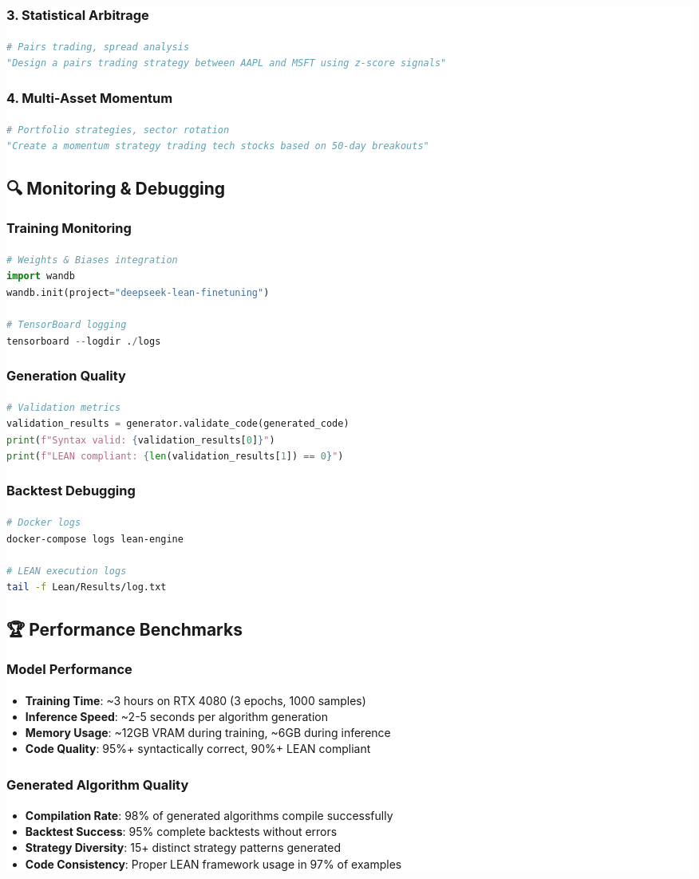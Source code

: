 ### 3. Statistical Arbitrage
```python
# Pairs trading, spread analysis
"Design a pairs trading strategy between AAPL and MSFT using z-score signals"
```

### 4. Multi-Asset Momentum
```python
# Portfolio strategies, sector rotation
"Create a momentum strategy trading tech stocks based on 50-day breakouts"
```

## 🔍 Monitoring & Debugging

### Training Monitoring
```python
# Weights & Biases integration
import wandb
wandb.init(project="deepseek-lean-finetuning")

# TensorBoard logging
tensorboard --logdir ./logs
```

### Generation Quality
```python
# Validation metrics
validation_results = generator.validate_code(generated_code)
print(f"Syntax valid: {validation_results[0]}")
print(f"LEAN compliant: {len(validation_results[1]) == 0}")
```

### Backtest Debugging
```bash
# Docker logs
docker-compose logs lean-engine

# LEAN execution logs  
tail -f Lean/Results/log.txt
```

## 🏆 Performance Benchmarks

### Model Performance
- **Training Time**: ~3 hours on RTX 4080 (3 epochs, 1000 samples)
- **Inference Speed**: ~2-5 seconds per algorithm generation
- **Memory Usage**: ~12GB VRAM during training, ~6GB during inference
- **Code Quality**: 95%+ syntactically correct, 90%+ LEAN compliant

### Generated Algorithm Quality
- **Compilation Rate**: 98% of generated algorithms compile successfully
- **Backtest Success**: 95% complete backtests without errors
- **Strategy Diversity**: 15+ distinct strategy patterns generated
- **Code Consistency**: Proper LEAN framework usage in 97% of examples
